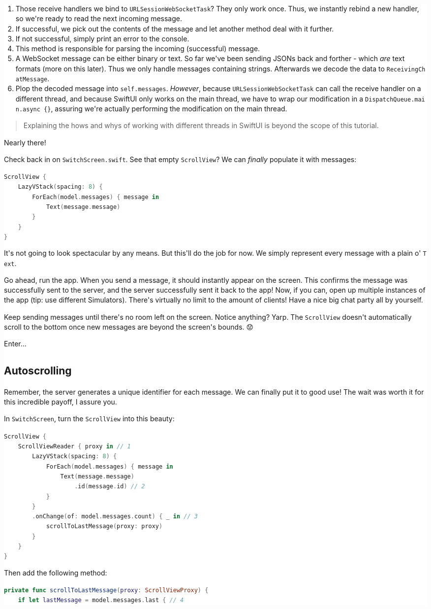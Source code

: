 1. Those receive handlers we bind to `URLSessionWebSocketTask`? They only work once. Thus, we instantly rebind a new handler, so we're ready to read the next incoming message.
2. If successful, we pick out the contents of the message and let another method deal with it further.
3. If not successful, simply print an error to the console.
4. This method is responsible for parsing the incoming (successful) message.
5. A WebSocket message can be either binary or text. So far we've been sending JSONs back and forther - which _are_ text formats (more on this later). Thus we only handle messages containing strings. Afterwards we decode the data to `ReceivingChatMessage`.
6. Plop the decoded message into `self.messages`. _However_, because `URLSessionWebSocketTask` can call the receive handler on a different thread, and because SwiftUI only works on the main thread, we have to wrap our modification in a `DispatchQueue.main.async {}`, assuring we're actually performing the modification on the main thread.

> Explaining the hows and whys of working with different threads in SwiftUI is beyond the scope of this tutorial.

Nearly there!

Check back in on `SwitchScreen.swift`. See that empty `ScrollView`? We can _finally_ populate it with messages:
```swift
ScrollView {
	LazyVStack(spacing: 8) {
		ForEach(model.messages) { message in
			Text(message.message)
		}
	}
}
```
It's not going to look spectacular by any means. But this'll do the job for now. We simply represent every message with a plain o' `Text`.

Go ahead, run the app. When you send a message, it should instantly appear on the screen. This confirms the message was successfully sent to the server, and the server successfully sent it back to the app! Now, if you can, open up multiple instances of the app (tip: use different Simulators). There's virtually no limit to the amount of clients! Have a nice big chat party all by yourself.

Keep sending messages until there's no room left on the screen. Notice anything? Yarp. The `ScrollView` doesn't automatically scroll to the bottom once new messages are beyond the screen's bounds. 😟

Enter...

## Autoscrolling
Remember, the server generates a unique identifier for each message. We can finally put it to good use! The wait was worth it for this incredible payoff, I assure you.

In `SwitchScreen`, turn the `ScrollView` into this beauty:
```swift
ScrollView {
	ScrollViewReader { proxy in // 1
		LazyVStack(spacing: 8) {
			ForEach(model.messages) { message in
				Text(message.message)
					.id(message.id) // 2
			}
		}
		.onChange(of: model.messages.count) { _ in // 3
			scrollToLastMessage(proxy: proxy)
		}
	}
}
```
Then add the following method:
```swift
private func scrollToLastMessage(proxy: ScrollViewProxy) {
	if let lastMessage = model.messages.last { // 4
```
